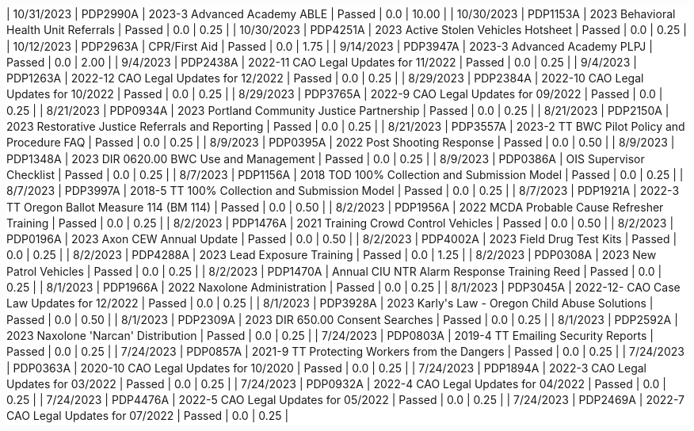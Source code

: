 | 10/31/2023 | PDP2990A | 2023-3 Advanced Academy ABLE | Passed | 0.0 | 10.00 |
| 10/30/2023 | PDP1153A | 2023 Behavioral Health Unit Referrals | Passed | 0.0 | 0.25 |
| 10/30/2023 | PDP4251A | 2023 Active Stolen Vehicles Hotsheet | Passed | 0.0 | 0.25 |
| 10/12/2023 | PDP2963A | CPR/First Aid | Passed | 0.0 | 1.75 |
| 9/14/2023 | PDP3947A | 2023-3 Advanced Academy PLPJ | Passed | 0.0 | 2.00 |
| 9/4/2023 | PDP2438A | 2022-11 CAO Legal Updates for 11/2022 | Passed | 0.0 | 0.25 |
| 9/4/2023 | PDP1263A | 2022-12 CAO Legal Updates for 12/2022 | Passed | 0.0 | 0.25 |
| 8/29/2023 | PDP2384A | 2022-10 CAO Legal Updates for 10/2022 | Passed | 0.0 | 0.25 |
| 8/29/2023 | PDP3765A | 2022-9 CAO Legal Updates for 09/2022 | Passed | 0.0 | 0.25 |
| 8/21/2023 | PDP0934A | 2023 Portland Community Justice Partnership | Passed | 0.0 | 0.25 |
| 8/21/2023 | PDP2150A | 2023 Restorative Justice Referrals and Reporting | Passed | 0.0 | 0.25 |
| 8/21/2023 | PDP3557A | 2023-2 TT BWC Pilot Policy and Procedure FAQ | Passed | 0.0 | 0.25 |
| 8/9/2023 | PDP0395A | 2022 Post Shooting Response | Passed | 0.0 | 0.50 |
| 8/9/2023 | PDP1348A | 2023 DIR 0620.00 BWC Use and Management | Passed | 0.0 | 0.25 |
| 8/9/2023 | PDP0386A | OIS Supervisor Checklist | Passed | 0.0 | 0.25 |
| 8/7/2023 | PDP1156A | 2018 TOD 100% Collection and Submission Model | Passed | 0.0 | 0.25 |
| 8/7/2023 | PDP3997A | 2018-5 TT 100% Collection and Submission Model | Passed | 0.0 | 0.25 |
| 8/7/2023 | PDP1921A | 2022-3 TT Oregon Ballot Measure 114 (BM 114) | Passed | 0.0 | 0.50 |
| 8/2/2023 | PDP1956A | 2022 MCDA Probable Cause Refresher Training | Passed | 0.0 | 0.25 |
| 8/2/2023 | PDP1476A | 2021 Training Crowd Control Vehicles | Passed | 0.0 | 0.50 |
| 8/2/2023 | PDP0196A | 2023 Axon CEW Annual Update | Passed | 0.0 | 0.50 |
| 8/2/2023 | PDP4002A | 2023 Field Drug Test Kits | Passed | 0.0 | 0.25 |
| 8/2/2023 | PDP4288A | 2023 Lead Exposure Training | Passed | 0.0 | 1.25 |
| 8/2/2023 | PDP0308A | 2023 New Patrol Vehicles | Passed | 0.0 | 0.25 |
| 8/2/2023 | PDP1470A | Annual CIU NTR Alarm Response Training Reed | Passed | 0.0 | 0.25 |
| 8/1/2023 | PDP1966A | 2022 Naxolone Administration | Passed | 0.0 | 0.25 |
| 8/1/2023 | PDP3045A | 2022-12- CAO Case Law Updates for 12/2022 | Passed | 0.0 | 0.25 |
| 8/1/2023 | PDP3928A | 2023 Karly's Law - Oregon Child Abuse Solutions | Passed | 0.0 | 0.50 |
| 8/1/2023 | PDP2309A | 2023 DIR 650.00 Consent Searches | Passed | 0.0 | 0.25 |
| 8/1/2023 | PDP2592A | 2023 Naxolone 'Narcan' Distribution | Passed | 0.0 | 0.25 |
| 7/24/2023 | PDP0803A | 2019-4 TT Emailing Security Reports | Passed | 0.0 | 0.25 |
| 7/24/2023 | PDP0857A | 2021-9 TT Protecting Workers from the Dangers | Passed | 0.0 | 0.25 |
| 7/24/2023 | PDP0363A | 2020-10 CAO Legal Updates for 10/2020 | Passed | 0.0 | 0.25 |
| 7/24/2023 | PDP1894A | 2022-3 CAO Legal Updates for 03/2022 | Passed | 0.0 | 0.25 |
| 7/24/2023 | PDP0932A | 2022-4 CAO Legal Updates for 04/2022 | Passed | 0.0 | 0.25 |
| 7/24/2023 | PDP4476A | 2022-5 CAO Legal Updates for 05/2022 | Passed | 0.0 | 0.25 |
| 7/24/2023 | PDP2469A | 2022-7 CAO Legal Updates for 07/2022 | Passed | 0.0 | 0.25 |